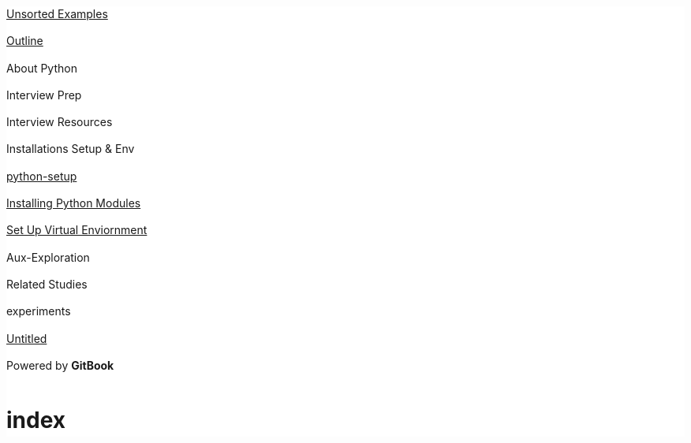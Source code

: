 <a href="../../../../misc/unsorted-examples.html" class="navButton-94f2579c--navButtonClickable-161b88ca"><span class="text-4505230f--UIH300-2063425d--textContentFamily-49a318e1--navButtonLabel-14a4968f">Unsorted Examples</span></a>

<a href="../../../../misc/outline.html" class="navButton-94f2579c--navButtonClickable-161b88ca"><span class="text-4505230f--UIH300-2063425d--textContentFamily-49a318e1--navButtonLabel-14a4968f">Outline</span></a>

<span class="text-4505230f--UIH300-2063425d--textContentFamily-49a318e1--navButtonLabel-14a4968f">About Python</span>

<span class="text-4505230f--UIH300-2063425d--textContentFamily-49a318e1--navButtonLabel-14a4968f"><span class="text-4505230f--InfoH200-3a8a7a86--textContentFamily-49a318e1">Interview Prep</span></span>

<span class="text-4505230f--UIH300-2063425d--textContentFamily-49a318e1--navButtonLabel-14a4968f">Interview Resources</span>

<span class="text-4505230f--UIH300-2063425d--textContentFamily-49a318e1--navButtonLabel-14a4968f"><span class="text-4505230f--InfoH200-3a8a7a86--textContentFamily-49a318e1">Installations Setup & Env</span></span>

<a href="../../../../installations-setup-and-env/untitled.html" class="navButton-94f2579c--navButtonClickable-161b88ca"><span class="text-4505230f--UIH300-2063425d--textContentFamily-49a318e1--navButtonLabel-14a4968f">python-setup</span></a>

<a href="../../../../installations-setup-and-env/installing-python-modules.html" class="navButton-94f2579c--navButtonClickable-161b88ca"><span class="text-4505230f--UIH300-2063425d--textContentFamily-49a318e1--navButtonLabel-14a4968f">Installing Python Modules</span></a>

<a href="../../../../installations-setup-and-env/set-up-virtual-enviornment.html" class="navButton-94f2579c--navButtonClickable-161b88ca"><span class="text-4505230f--UIH300-2063425d--textContentFamily-49a318e1--navButtonLabel-14a4968f">Set Up Virtual Enviornment</span></a>

<span class="text-4505230f--UIH300-2063425d--textContentFamily-49a318e1--navButtonLabel-14a4968f"><span class="text-4505230f--InfoH200-3a8a7a86--textContentFamily-49a318e1">Aux-Exploration</span></span>

<span class="text-4505230f--UIH300-2063425d--textContentFamily-49a318e1--navButtonLabel-14a4968f">Related Studies</span>

<span class="text-4505230f--UIH300-2063425d--textContentFamily-49a318e1--navButtonLabel-14a4968f"><span class="text-4505230f--InfoH200-3a8a7a86--textContentFamily-49a318e1">experiments</span></span>

<a href="../../../../experiments/untitled.html" class="navButton-94f2579c--navButtonClickable-161b88ca"><span class="text-4505230f--UIH300-2063425d--textContentFamily-49a318e1--navButtonLabel-14a4968f">Untitled</span></a>

<a href="https://www.gitbook.com/?utm_source=content&amp;utm_medium=trademark&amp;utm_campaign=bryan-guner" class="reset-3c756112--trademark-a8da4b94"></a>

<span class="text-4505230f--TextH200-a3425406--textUIFamily-5ebd8e40">Powered by **GitBook**</span>

<span class="text-4505230f--DisplayH900-bfb998fa--textContentFamily-49a318e1">index</span>
==========================================================================================

<span class="text-4505230f--UIH300-2063425d--textUIFamily-5ebd8e40--text-8ee2c8b2"></span>

<span class="text-4505230f--UIH300-2063425d--textUIFamily-5ebd8e40--text-8ee2c8b2"></span>
